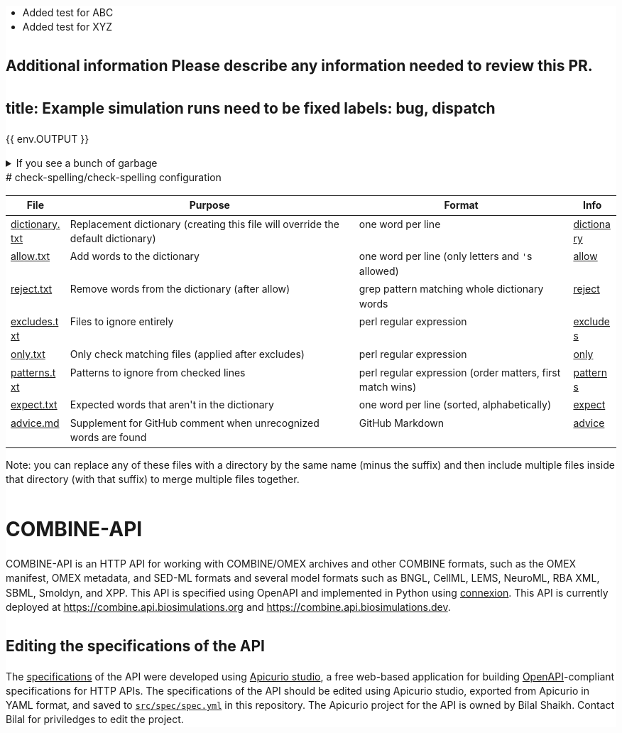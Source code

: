 * Added test for ABC
* Added test for XYZ

**Additional information**
Please describe any information needed to review this PR.
---
title: Example simulation runs need to be fixed
labels: bug, dispatch
---

{{ env.OUTPUT }}
 
<details><summary>If you see a bunch of garbage</summary></details>
# check-spelling/check-spelling configuration

File | Purpose | Format | Info
-|-|-|-
[dictionary.txt](dictionary.txt) | Replacement dictionary (creating this file will override the default dictionary) | one word per line | [dictionary](https://github.com/check-spelling/check-spelling/wiki/Configuration#dictionary)
[allow.txt](allow.txt) | Add words to the dictionary | one word per line (only letters and `'`s allowed) | [allow](https://github.com/check-spelling/check-spelling/wiki/Configuration#allow)
[reject.txt](reject.txt) | Remove words from the dictionary (after allow) | grep pattern matching whole dictionary words | [reject](https://github.com/check-spelling/check-spelling/wiki/Configuration-Examples%3A-reject)
[excludes.txt](excludes.txt) | Files to ignore entirely | perl regular expression | [excludes](https://github.com/check-spelling/check-spelling/wiki/Configuration-Examples%3A-excludes)
[only.txt](only.txt) | Only check matching files (applied after excludes) | perl regular expression | [only](https://github.com/check-spelling/check-spelling/wiki/Configuration-Examples%3A-only)
[patterns.txt](patterns.txt) | Patterns to ignore from checked lines | perl regular expression (order matters, first match wins) | [patterns](https://github.com/check-spelling/check-spelling/wiki/Configuration-Examples%3A-patterns)
[expect.txt](expect.txt) | Expected words that aren't in the dictionary | one word per line (sorted, alphabetically) | [expect](https://github.com/check-spelling/check-spelling/wiki/Configuration#expect)
[advice.md](advice.md) | Supplement for GitHub comment when unrecognized words are found | GitHub Markdown | [advice](https://github.com/check-spelling/check-spelling/wiki/Configuration-Examples%3A-advice)

Note: you can replace any of these files with a directory by the same name (minus the suffix)
and then include multiple files inside that directory (with that suffix) to merge multiple files together.
# COMBINE-API 

COMBINE-API is an HTTP API for working with COMBINE/OMEX archives and other COMBINE formats, such as the OMEX manifest, OMEX metadata, and SED-ML formats and several model formats such as BNGL, CellML, LEMS, NeuroML, RBA XML, SBML, Smoldyn, and XPP. This API is specified using OpenAPI and implemented in Python using [connexion](https://github.com/zalando/connexion). This API is currently deployed at https://combine.api.biosimulations.org and https://combine.api.biosimulations.dev.

## Editing the specifications of the API
The [specifications](src/spec/spec.yml) of the API were developed using [Apicurio studio](https://www.apicur.io/studio/), a free web-based application for building [OpenAPI](https://swagger.io/specification/)-compliant specifications for HTTP APIs. The specifications of the API should be edited using Apicurio studio, exported from Apicurio in YAML format, and saved to [`src/spec/spec.yml`](src/spec/spec.yml) in this repository. The Apicurio project for the API is owned by Bilal Shaikh. Contact Bilal for priviledges to edit the project.
